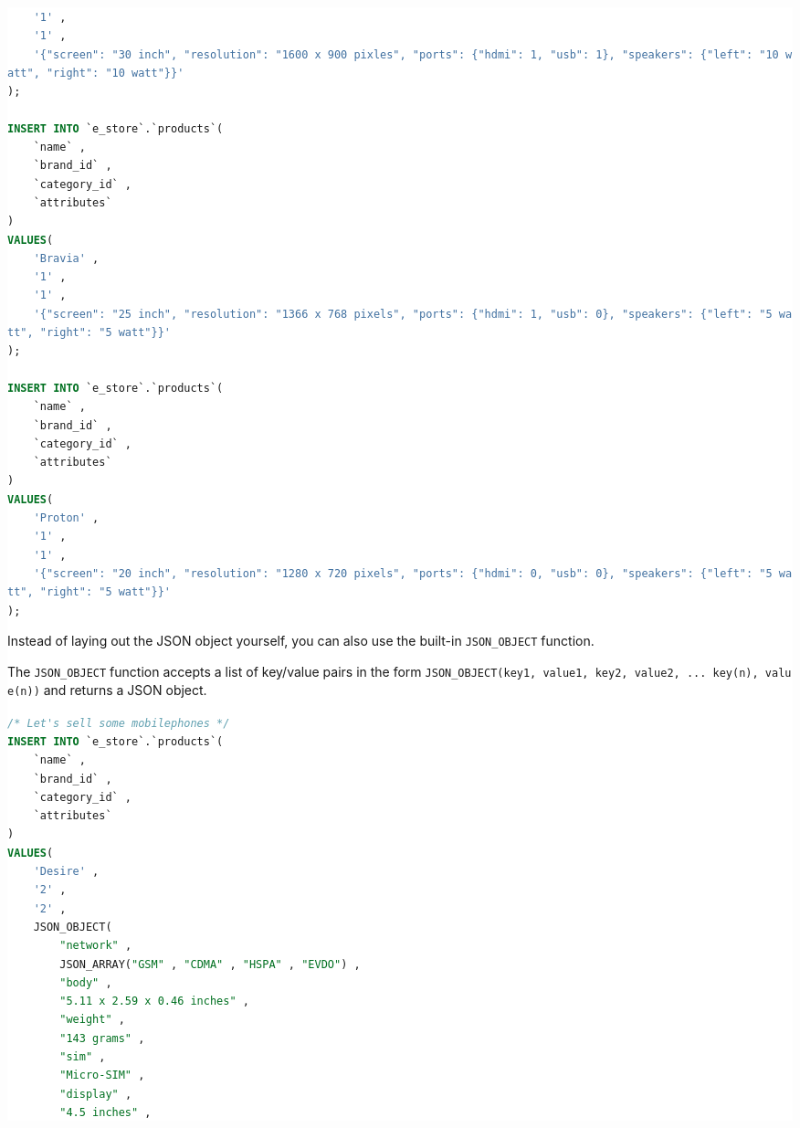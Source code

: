 ```sql
    '1' ,
    '1' ,
    '{"screen": "30 inch", "resolution": "1600 x 900 pixles", "ports": {"hdmi": 1, "usb": 1}, "speakers": {"left": "10 watt", "right": "10 watt"}}'
);

INSERT INTO `e_store`.`products`(
    `name` ,
    `brand_id` ,
    `category_id` ,
    `attributes`
)
VALUES(
    'Bravia' ,
    '1' ,
    '1' ,
    '{"screen": "25 inch", "resolution": "1366 x 768 pixels", "ports": {"hdmi": 1, "usb": 0}, "speakers": {"left": "5 watt", "right": "5 watt"}}'
);

INSERT INTO `e_store`.`products`(
    `name` ,
    `brand_id` ,
    `category_id` ,
    `attributes`
)
VALUES(
    'Proton' ,
    '1' ,
    '1' ,
    '{"screen": "20 inch", "resolution": "1280 x 720 pixels", "ports": {"hdmi": 0, "usb": 0}, "speakers": {"left": "5 watt", "right": "5 watt"}}'
);
```


Instead of laying out the JSON object yourself, you can also use the built-in `JSON_OBJECT` function.

The `JSON_OBJECT` function accepts a list of key/value pairs in the form `JSON_OBJECT(key1, value1, key2, value2, ... key(n), value(n))` and returns a JSON object.

```sql
/* Let's sell some mobilephones */
INSERT INTO `e_store`.`products`(
    `name` ,
    `brand_id` ,
    `category_id` ,
    `attributes`
)
VALUES(
    'Desire' ,
    '2' ,
    '2' ,
    JSON_OBJECT(
        "network" ,
        JSON_ARRAY("GSM" , "CDMA" , "HSPA" , "EVDO") ,
        "body" ,
        "5.11 x 2.59 x 0.46 inches" ,
        "weight" ,
        "143 grams" ,
        "sim" ,
        "Micro-SIM" ,
        "display" ,
        "4.5 inches" ,
```